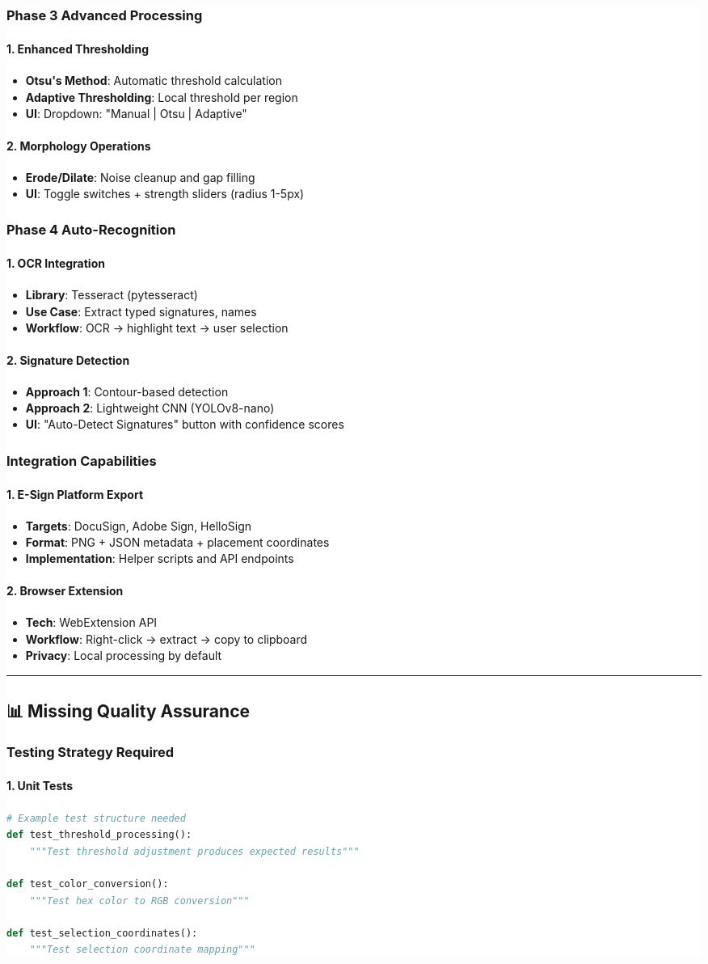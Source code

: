 ### Phase 3 Advanced Processing

#### 1. Enhanced Thresholding
- **Otsu's Method**: Automatic threshold calculation
- **Adaptive Thresholding**: Local threshold per region
- **UI**: Dropdown: "Manual | Otsu | Adaptive"

#### 2. Morphology Operations
- **Erode/Dilate**: Noise cleanup and gap filling
- **UI**: Toggle switches + strength sliders (radius 1-5px)

### Phase 4 Auto-Recognition

#### 1. OCR Integration
- **Library**: Tesseract (pytesseract)
- **Use Case**: Extract typed signatures, names
- **Workflow**: OCR → highlight text → user selection

#### 2. Signature Detection
- **Approach 1**: Contour-based detection
- **Approach 2**: Lightweight CNN (YOLOv8-nano)
- **UI**: "Auto-Detect Signatures" button with confidence scores

### Integration Capabilities

#### 1. E-Sign Platform Export
- **Targets**: DocuSign, Adobe Sign, HelloSign
- **Format**: PNG + JSON metadata + placement coordinates
- **Implementation**: Helper scripts and API endpoints

#### 2. Browser Extension
- **Tech**: WebExtension API
- **Workflow**: Right-click → extract → copy to clipboard
- **Privacy**: Local processing by default

---

## 📊 Missing Quality Assurance

### Testing Strategy Required

#### 1. Unit Tests
```python
# Example test structure needed
def test_threshold_processing():
    """Test threshold adjustment produces expected results"""

def test_color_conversion():
    """Test hex color to RGB conversion"""

def test_selection_coordinates():
    """Test selection coordinate mapping"""
```
